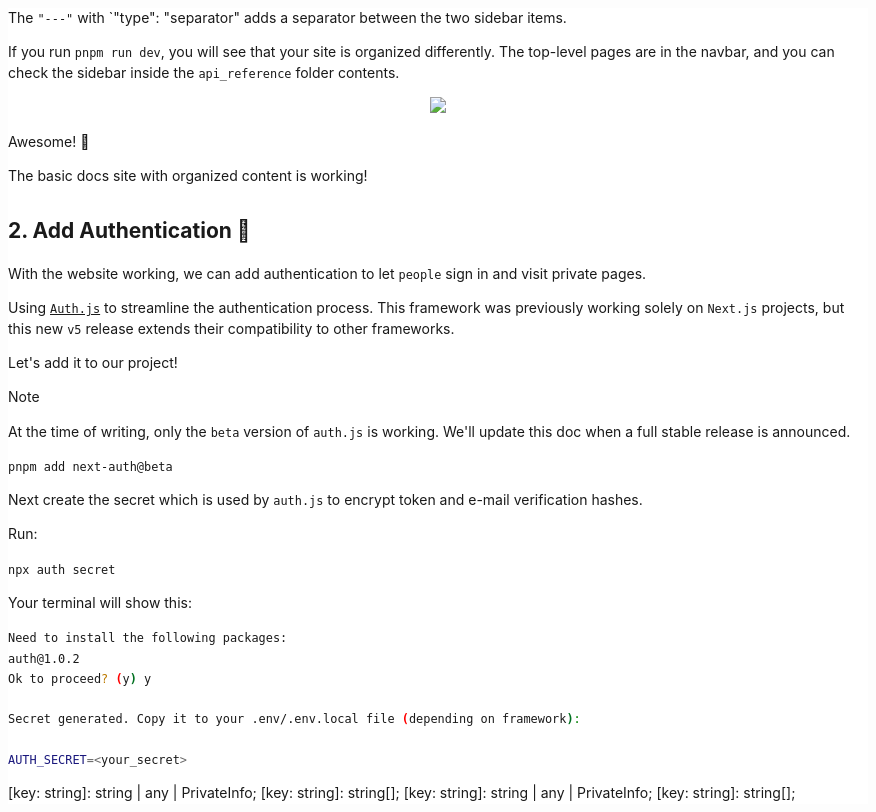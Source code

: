 The `"---"` with `"type": "separator"
adds a separator between the two sidebar items.

If you run `pnpm run dev`,
you will see that your site is organized differently.
The top-level pages are in the navbar,
and you can check the sidebar inside the `api_reference` folder contents.

<p align="center">
  <img width='800' src="https://github.com/dwyl/learn-nextjs/assets/17494745/ce73b6d9-6890-4ee4-9635-354f88cbe887"/>
</p>

Awesome! 🎉

The basic docs site with organized content is working!

## 2. Add Authentication 🔐

With the website working,
we can add authentication
to let `people` sign in
and visit private pages.

Using
[`Auth.js`](https://authjs.dev/)
to streamline the authentication process.
This framework was previously working solely on `Next.js` projects,
but this new `v5` release extends their compatibility to other frameworks.

Let's add it to our project!

> [!NOTE]
>
> At the time of writing, 
> only the `beta` version of `auth.js` is working.
> We'll update this doc when a full stable release is announced.

```sh
pnpm add next-auth@beta
```

Next create the secret
which is used by `auth.js` to encrypt token and e-mail verification hashes.

Run:

```sh
npx auth secret
```

Your terminal will show this:

```sh
Need to install the following packages:
auth@1.0.2
Ok to proceed? (y) y

Secret generated. Copy it to your .env/.env.local file (depending on framework):

AUTH_SECRET=<your_secret>
```


  [key: string]: string | any | PrivateInfo;
  [key: string]: string[];
  [key: string]: string | any | PrivateInfo;
  [key: string]: string[];